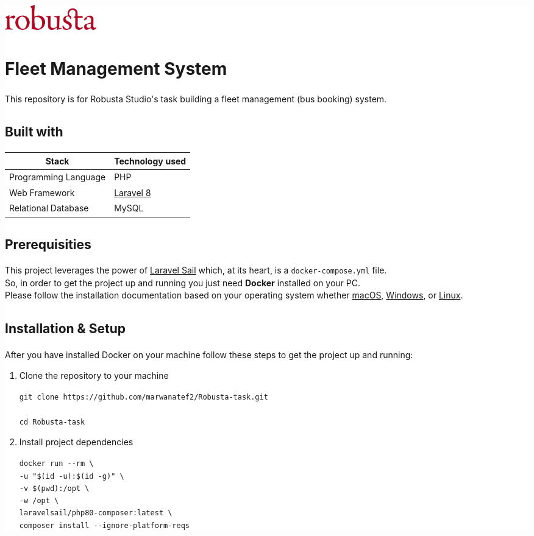 [<img src="robusta.png" alt="robusta" width="150"/>](https://robustastudio.com/)  


# Fleet Management System

This repository is for Robusta Studio's task building a fleet management (bus booking) system.  

## Built with

Stack | Technology used
----- | ---------------
Programming Language | PHP
Web Framework | [Laravel 8](https://laravel.com/docs/8.x)
Relational Database | MySQL

## Prerequisities

This project leverages the power of [Laravel Sail](https://laravel.com/docs/8.x/sail) which, at its heart, is a `docker-compose.yml` file.  
So, in order to get the project up and running you just need **Docker** installed on your PC.  
Please follow the installation documentation based on your operating system whether [macOS](https://laravel.com/docs/8.x/installation#getting-started-on-macos), [Windows](https://laravel.com/docs/8.x/installation#getting-started-on-windows), or [Linux](https://laravel.com/docs/8.x/installation#getting-started-on-linux).  

## Installation & Setup

After you have installed Docker on your machine follow these steps to get the project up and running:  
1. Clone the repository to your machine 
    ```
    git clone https://github.com/marwanatef2/Robusta-task.git  

    cd Robusta-task
    ```

2. Install project dependencies
    ```
    docker run --rm \
    -u "$(id -u):$(id -g)" \
    -v $(pwd):/opt \
    -w /opt \
    laravelsail/php80-composer:latest \
    composer install --ignore-platform-reqs
    ```

